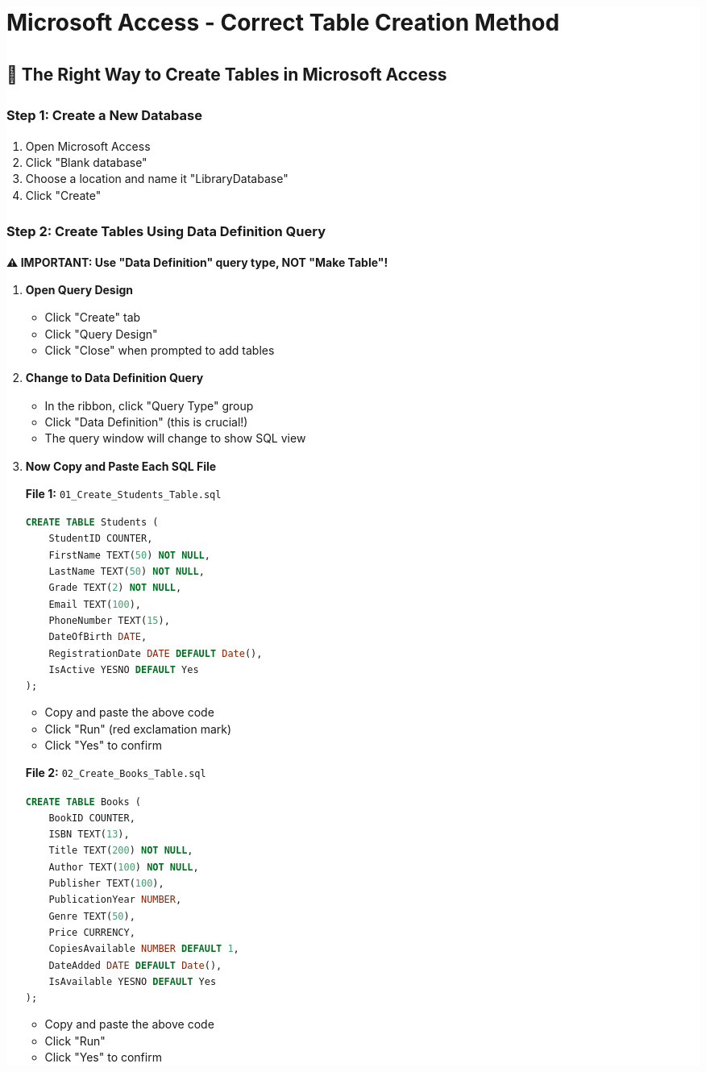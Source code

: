 # Microsoft Access - Correct Table Creation Method

## 🎯 **The Right Way to Create Tables in Microsoft Access**

### **Step 1: Create a New Database**
1. Open Microsoft Access
2. Click "Blank database"
3. Choose a location and name it "LibraryDatabase"
4. Click "Create"

### **Step 2: Create Tables Using Data Definition Query**

**⚠️ IMPORTANT: Use "Data Definition" query type, NOT "Make Table"!**

1. **Open Query Design**
   - Click "Create" tab
   - Click "Query Design"
   - Click "Close" when prompted to add tables

2. **Change to Data Definition Query**
   - In the ribbon, click "Query Type" group
   - Click "Data Definition" (this is crucial!)
   - The query window will change to show SQL view

3. **Now Copy and Paste Each SQL File**

   **File 1:** `01_Create_Students_Table.sql`
   ```sql
   CREATE TABLE Students (
       StudentID COUNTER,
       FirstName TEXT(50) NOT NULL,
       LastName TEXT(50) NOT NULL,
       Grade TEXT(2) NOT NULL,
       Email TEXT(100),
       PhoneNumber TEXT(15),
       DateOfBirth DATE,
       RegistrationDate DATE DEFAULT Date(),
       IsActive YESNO DEFAULT Yes
   );
   ```
   - Copy and paste the above code
   - Click "Run" (red exclamation mark)
   - Click "Yes" to confirm

   **File 2:** `02_Create_Books_Table.sql`
   ```sql
   CREATE TABLE Books (
       BookID COUNTER,
       ISBN TEXT(13),
       Title TEXT(200) NOT NULL,
       Author TEXT(100) NOT NULL,
       Publisher TEXT(100),
       PublicationYear NUMBER,
       Genre TEXT(50),
       Price CURRENCY,
       CopiesAvailable NUMBER DEFAULT 1,
       DateAdded DATE DEFAULT Date(),
       IsAvailable YESNO DEFAULT Yes
   );
   ```
   - Copy and paste the above code
   - Click "Run"
   - Click "Yes" to confirm
